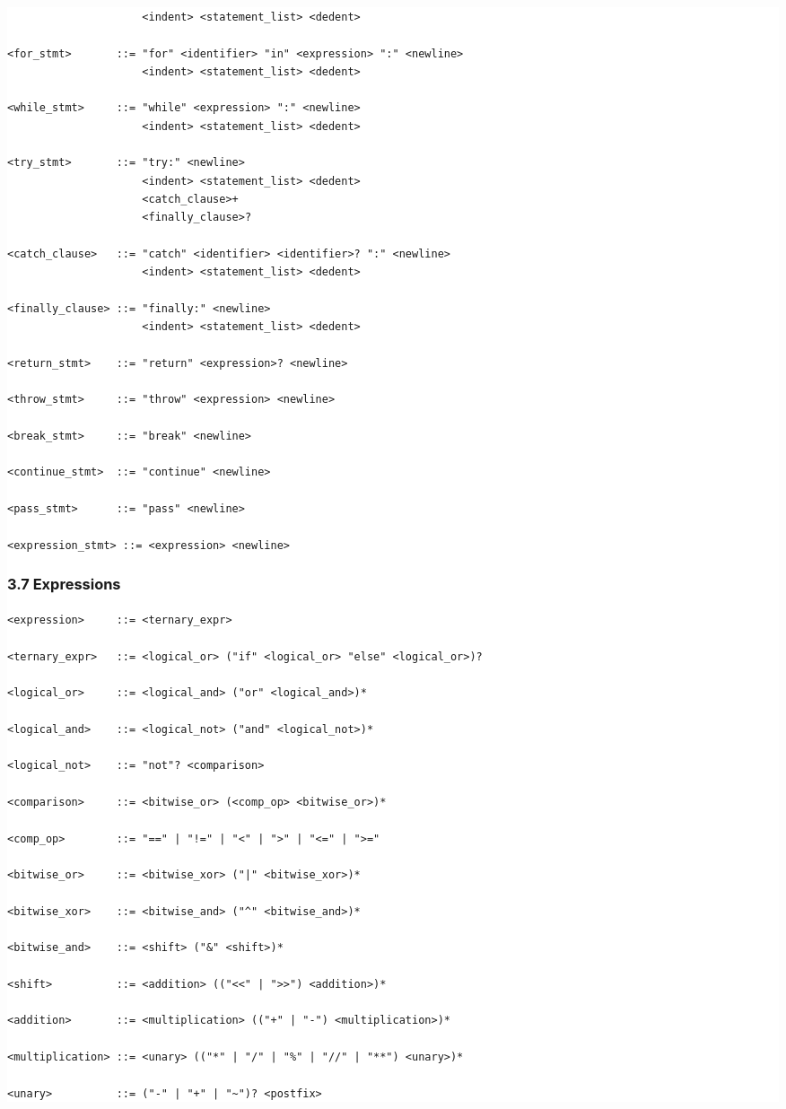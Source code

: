 ```bnf
                     <indent> <statement_list> <dedent>

<for_stmt>       ::= "for" <identifier> "in" <expression> ":" <newline>
                     <indent> <statement_list> <dedent>

<while_stmt>     ::= "while" <expression> ":" <newline>
                     <indent> <statement_list> <dedent>

<try_stmt>       ::= "try:" <newline>
                     <indent> <statement_list> <dedent>
                     <catch_clause>+
                     <finally_clause>?

<catch_clause>   ::= "catch" <identifier> <identifier>? ":" <newline>
                     <indent> <statement_list> <dedent>

<finally_clause> ::= "finally:" <newline>
                     <indent> <statement_list> <dedent>

<return_stmt>    ::= "return" <expression>? <newline>

<throw_stmt>     ::= "throw" <expression> <newline>

<break_stmt>     ::= "break" <newline>

<continue_stmt>  ::= "continue" <newline>

<pass_stmt>      ::= "pass" <newline>

<expression_stmt> ::= <expression> <newline>
```

### 3.7 Expressions

```bnf
<expression>     ::= <ternary_expr>

<ternary_expr>   ::= <logical_or> ("if" <logical_or> "else" <logical_or>)?

<logical_or>     ::= <logical_and> ("or" <logical_and>)*

<logical_and>    ::= <logical_not> ("and" <logical_not>)*

<logical_not>    ::= "not"? <comparison>

<comparison>     ::= <bitwise_or> (<comp_op> <bitwise_or>)*

<comp_op>        ::= "==" | "!=" | "<" | ">" | "<=" | ">="

<bitwise_or>     ::= <bitwise_xor> ("|" <bitwise_xor>)*

<bitwise_xor>    ::= <bitwise_and> ("^" <bitwise_and>)*

<bitwise_and>    ::= <shift> ("&" <shift>)*

<shift>          ::= <addition> (("<<" | ">>") <addition>)*

<addition>       ::= <multiplication> (("+" | "-") <multiplication>)*

<multiplication> ::= <unary> (("*" | "/" | "%" | "//" | "**") <unary>)*

<unary>          ::= ("-" | "+" | "~")? <postfix>

```